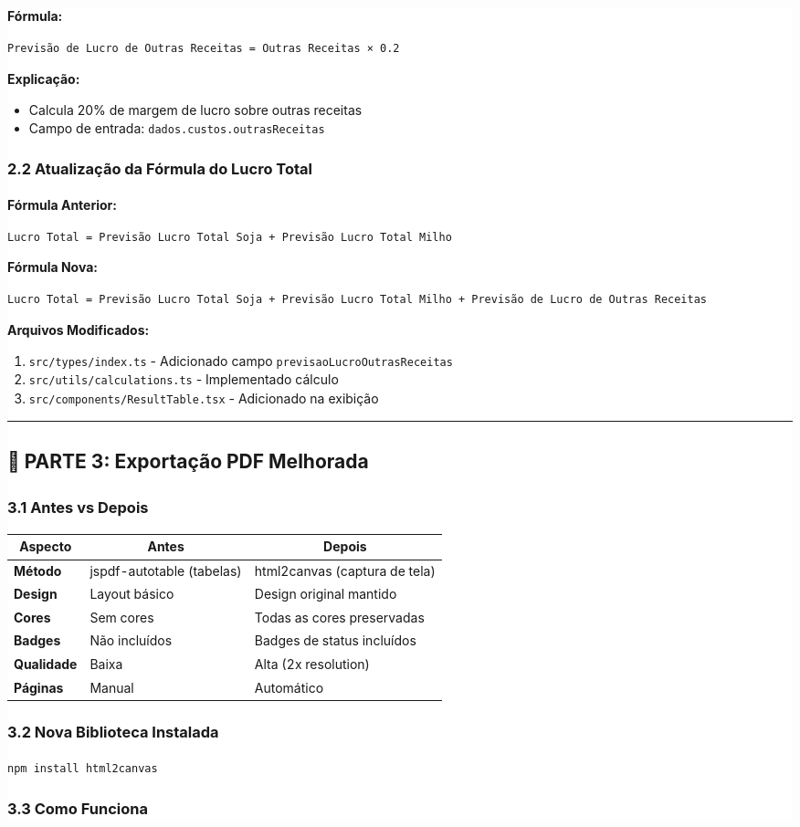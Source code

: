 **Fórmula:**
```
Previsão de Lucro de Outras Receitas = Outras Receitas × 0.2
```

**Explicação:**
- Calcula 20% de margem de lucro sobre outras receitas
- Campo de entrada: `dados.custos.outrasReceitas`

### 2.2 Atualização da Fórmula do Lucro Total

**Fórmula Anterior:**
```
Lucro Total = Previsão Lucro Total Soja + Previsão Lucro Total Milho
```

**Fórmula Nova:**
```
Lucro Total = Previsão Lucro Total Soja + Previsão Lucro Total Milho + Previsão de Lucro de Outras Receitas
```

**Arquivos Modificados:**
1. `src/types/index.ts` - Adicionado campo `previsaoLucroOutrasReceitas`
2. `src/utils/calculations.ts` - Implementado cálculo
3. `src/components/ResultTable.tsx` - Adicionado na exibição

---

## 📄 PARTE 3: Exportação PDF Melhorada

### 3.1 Antes vs Depois

| Aspecto | Antes | Depois |
|---------|-------|--------|
| **Método** | jspdf-autotable (tabelas) | html2canvas (captura de tela) |
| **Design** | Layout básico | Design original mantido |
| **Cores** | Sem cores | Todas as cores preservadas |
| **Badges** | Não incluídos | Badges de status incluídos |
| **Qualidade** | Baixa | Alta (2x resolution) |
| **Páginas** | Manual | Automático |

### 3.2 Nova Biblioteca Instalada

```bash
npm install html2canvas
```

### 3.3 Como Funciona
